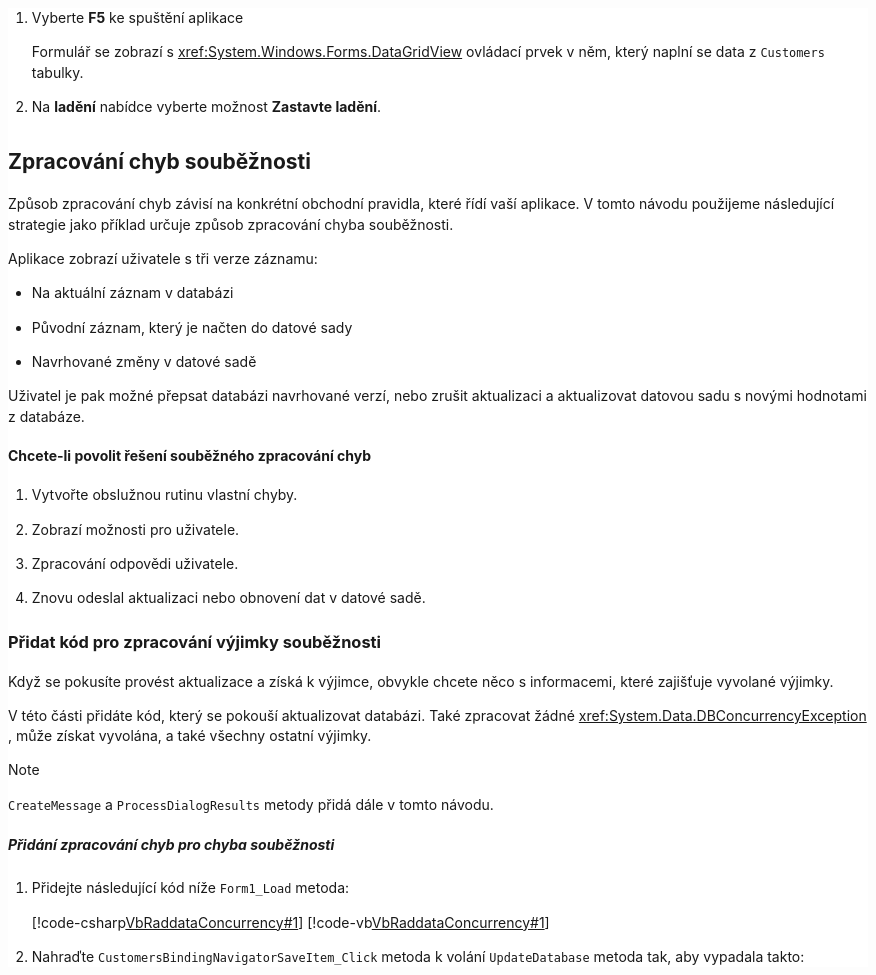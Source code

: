 1.  Vyberte **F5** ke spuštění aplikace  
  
     Formulář se zobrazí s <xref:System.Windows.Forms.DataGridView> ovládací prvek v něm, který naplní se data z `Customers` tabulky.  
  
2.  Na **ladění** nabídce vyberte možnost **Zastavte ladění**.  
  
## <a name="handle-concurrency-errors"></a>Zpracování chyb souběžnosti  
 Způsob zpracování chyb závisí na konkrétní obchodní pravidla, které řídí vaší aplikace. V tomto návodu použijeme následující strategie jako příklad určuje způsob zpracování chyba souběžnosti.  
  
 Aplikace zobrazí uživatele s tři verze záznamu:  
  
-   Na aktuální záznam v databázi  
  
-   Původní záznam, který je načten do datové sady  
  
-   Navrhované změny v datové sadě  
  
Uživatel je pak možné přepsat databázi navrhované verzí, nebo zrušit aktualizaci a aktualizovat datovou sadu s novými hodnotami z databáze.  
  
#### <a name="to-enable-the-handling-of-concurrency-errors"></a>Chcete-li povolit řešení souběžného zpracování chyb  
  
1.  Vytvořte obslužnou rutinu vlastní chyby.  
  
2.  Zobrazí možnosti pro uživatele.  
  
3.  Zpracování odpovědi uživatele.  
  
4.  Znovu odeslal aktualizaci nebo obnovení dat v datové sadě.  
  
### <a name="add-code-to-handle-the-concurrency-exception"></a>Přidat kód pro zpracování výjimky souběžnosti  
 Když se pokusíte provést aktualizace a získá k výjimce, obvykle chcete něco s informacemi, které zajišťuje vyvolané výjimky.  
  
 V této části přidáte kód, který se pokouší aktualizovat databázi. Také zpracovat žádné <xref:System.Data.DBConcurrencyException> , může získat vyvolána, a také všechny ostatní výjimky.  
  
> [!NOTE]
>  `CreateMessage` a `ProcessDialogResults` metody přidá dále v tomto návodu.  
  
##### <a name="to-add-error-handling-for-the-concurrency-error"></a>Přidání zpracování chyb pro chyba souběžnosti  
  
1.  Přidejte následující kód níže `Form1_Load` metoda:  
  
     [!code-csharp[VbRaddataConcurrency#1](../data-tools/codesnippet/CSharp/handle-a-concurrency-exception_1.cs)]
     [!code-vb[VbRaddataConcurrency#1](../data-tools/codesnippet/VisualBasic/handle-a-concurrency-exception_1.vb)]  
  
2.  Nahraďte `CustomersBindingNavigatorSaveItem_Click` metoda k volání `UpdateDatabase` metoda tak, aby vypadala takto:  
  